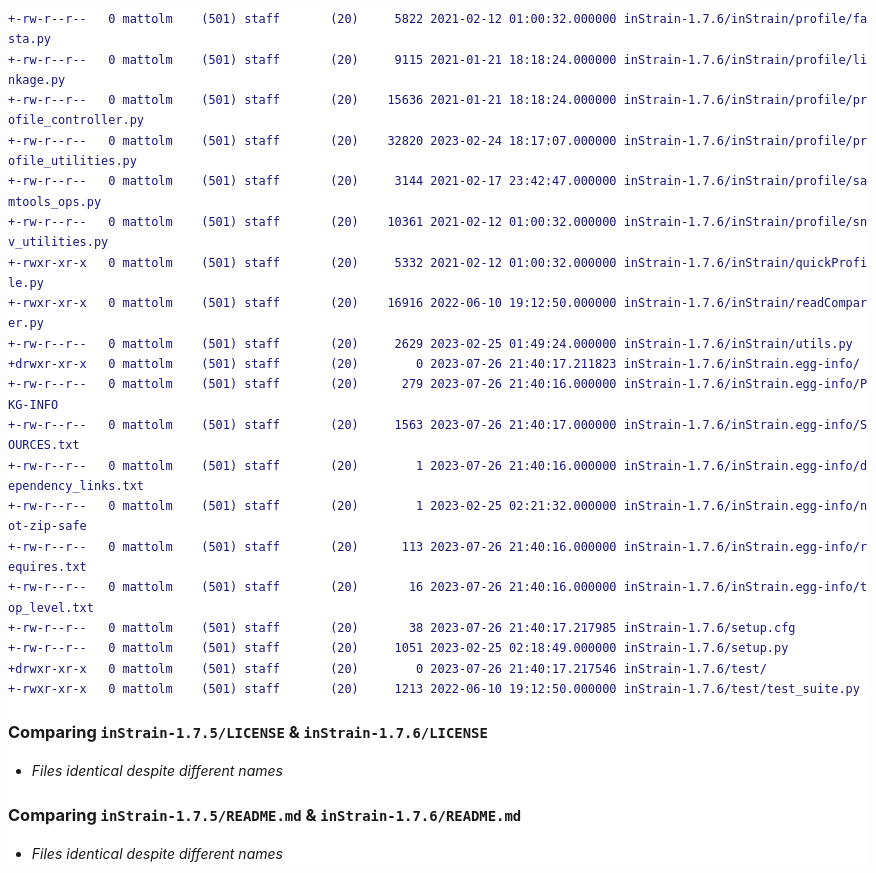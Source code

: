```diff
+-rw-r--r--   0 mattolm    (501) staff       (20)     5822 2021-02-12 01:00:32.000000 inStrain-1.7.6/inStrain/profile/fasta.py
+-rw-r--r--   0 mattolm    (501) staff       (20)     9115 2021-01-21 18:18:24.000000 inStrain-1.7.6/inStrain/profile/linkage.py
+-rw-r--r--   0 mattolm    (501) staff       (20)    15636 2021-01-21 18:18:24.000000 inStrain-1.7.6/inStrain/profile/profile_controller.py
+-rw-r--r--   0 mattolm    (501) staff       (20)    32820 2023-02-24 18:17:07.000000 inStrain-1.7.6/inStrain/profile/profile_utilities.py
+-rw-r--r--   0 mattolm    (501) staff       (20)     3144 2021-02-17 23:42:47.000000 inStrain-1.7.6/inStrain/profile/samtools_ops.py
+-rw-r--r--   0 mattolm    (501) staff       (20)    10361 2021-02-12 01:00:32.000000 inStrain-1.7.6/inStrain/profile/snv_utilities.py
+-rwxr-xr-x   0 mattolm    (501) staff       (20)     5332 2021-02-12 01:00:32.000000 inStrain-1.7.6/inStrain/quickProfile.py
+-rwxr-xr-x   0 mattolm    (501) staff       (20)    16916 2022-06-10 19:12:50.000000 inStrain-1.7.6/inStrain/readComparer.py
+-rw-r--r--   0 mattolm    (501) staff       (20)     2629 2023-02-25 01:49:24.000000 inStrain-1.7.6/inStrain/utils.py
+drwxr-xr-x   0 mattolm    (501) staff       (20)        0 2023-07-26 21:40:17.211823 inStrain-1.7.6/inStrain.egg-info/
+-rw-r--r--   0 mattolm    (501) staff       (20)      279 2023-07-26 21:40:16.000000 inStrain-1.7.6/inStrain.egg-info/PKG-INFO
+-rw-r--r--   0 mattolm    (501) staff       (20)     1563 2023-07-26 21:40:17.000000 inStrain-1.7.6/inStrain.egg-info/SOURCES.txt
+-rw-r--r--   0 mattolm    (501) staff       (20)        1 2023-07-26 21:40:16.000000 inStrain-1.7.6/inStrain.egg-info/dependency_links.txt
+-rw-r--r--   0 mattolm    (501) staff       (20)        1 2023-02-25 02:21:32.000000 inStrain-1.7.6/inStrain.egg-info/not-zip-safe
+-rw-r--r--   0 mattolm    (501) staff       (20)      113 2023-07-26 21:40:16.000000 inStrain-1.7.6/inStrain.egg-info/requires.txt
+-rw-r--r--   0 mattolm    (501) staff       (20)       16 2023-07-26 21:40:16.000000 inStrain-1.7.6/inStrain.egg-info/top_level.txt
+-rw-r--r--   0 mattolm    (501) staff       (20)       38 2023-07-26 21:40:17.217985 inStrain-1.7.6/setup.cfg
+-rw-r--r--   0 mattolm    (501) staff       (20)     1051 2023-02-25 02:18:49.000000 inStrain-1.7.6/setup.py
+drwxr-xr-x   0 mattolm    (501) staff       (20)        0 2023-07-26 21:40:17.217546 inStrain-1.7.6/test/
+-rwxr-xr-x   0 mattolm    (501) staff       (20)     1213 2022-06-10 19:12:50.000000 inStrain-1.7.6/test/test_suite.py
```

### Comparing `inStrain-1.7.5/LICENSE` & `inStrain-1.7.6/LICENSE`

 * *Files identical despite different names*

### Comparing `inStrain-1.7.5/README.md` & `inStrain-1.7.6/README.md`

 * *Files identical despite different names*
